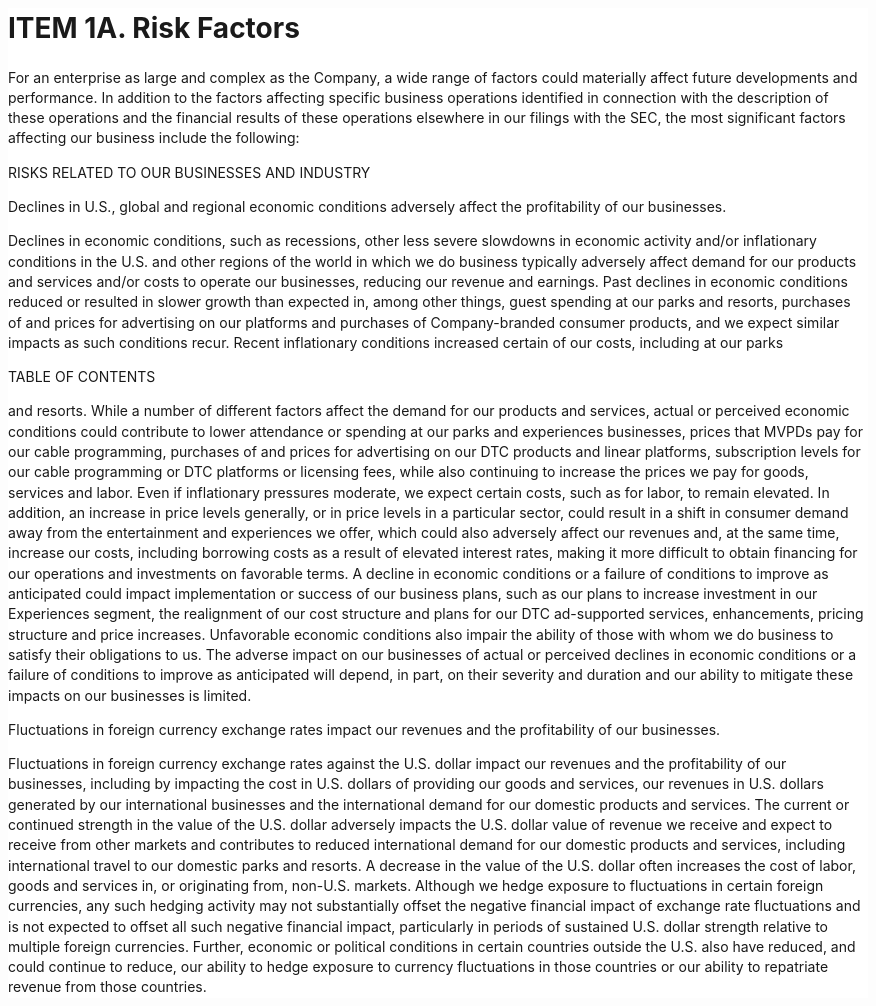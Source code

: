 # ITEM 1A. Risk Factors

For an enterprise as large and complex as the Company, a wide range of factors could materially affect future developments and performance. In addition to the factors affecting specific business operations identified in connection with the description of these operations and the financial results of these operations elsewhere in our filings with the SEC, the most significant factors affecting our business include the following: 

RISKS RELATED TO OUR BUSINESSES AND INDUSTRY 

Declines in U.S., global and regional economic conditions adversely affect the profitability of our businesses. 

Declines in economic conditions, such as recessions, other less severe slowdowns in economic activity and/or inflationary conditions in the U.S. and other regions of the world in which we do business typically adversely affect demand for our products and services and/or costs to operate our businesses, reducing our revenue and earnings. Past declines in economic conditions reduced or resulted in slower growth than expected in, among other things, guest spending at our parks and resorts, purchases of and prices for advertising on our platforms and purchases of Company-branded consumer products, and we expect similar impacts as such conditions recur. Recent inflationary conditions increased certain of our costs, including at our parks 

TABLE OF CONTENTS 

and resorts. While a number of different factors affect the demand for our products and services, actual or perceived economic conditions could contribute to lower attendance or spending at our parks and experiences businesses, prices that MVPDs pay for our cable programming, purchases of and prices for advertising on our DTC products and linear platforms, subscription levels for our cable programming or DTC platforms or licensing fees, while also continuing to increase the prices we pay for goods, services and labor. Even if inflationary pressures moderate, we expect certain costs, such as for labor, to remain elevated. In addition, an increase in price levels generally, or in price levels in a particular sector, could result in a shift in consumer demand away from the entertainment and experiences we offer, which could also adversely affect our revenues and, at the same time, increase our costs, including borrowing costs as a result of elevated interest rates, making it more difficult to obtain financing for our operations and investments on favorable terms. A decline in economic conditions or a failure of conditions to improve as anticipated could impact implementation or success of our business plans, such as our plans to increase investment in our Experiences segment, the realignment of our cost structure and plans for our DTC ad-supported services, enhancements, pricing structure and price increases. Unfavorable economic conditions also impair the ability of those with whom we do business to satisfy their obligations to us. The adverse impact on our businesses of actual or perceived declines in economic conditions or a failure of conditions to improve as anticipated will depend, in part, on their severity and duration and our ability to mitigate these impacts on our businesses is limited. 

Fluctuations in foreign currency exchange rates impact our revenues and the profitability of our businesses. 

Fluctuations in foreign currency exchange rates against the U.S. dollar impact our revenues and the profitability of our businesses, including by impacting the cost in U.S. dollars of providing our goods and services, our revenues in U.S. dollars generated by our international businesses and the international demand for our domestic products and services. The current or continued strength in the value of the U.S. dollar adversely impacts the U.S. dollar value of revenue we receive and expect to receive from other markets and contributes to reduced international demand for our domestic products and services, including international travel to our domestic parks and resorts. A decrease in the value of the U.S. dollar often increases the cost of labor, goods and services in, or originating from, non-U.S. markets. Although we hedge exposure to fluctuations in certain foreign currencies, any such hedging activity may not substantially offset the negative financial impact of exchange rate fluctuations and is not expected to offset all such negative financial impact, particularly in periods of sustained U.S. dollar strength relative to multiple foreign currencies. Further, economic or political conditions in certain countries outside the U.S. also have reduced, and could continue to reduce, our ability to hedge exposure to currency fluctuations in those countries or our ability to repatriate revenue from those countries. 
